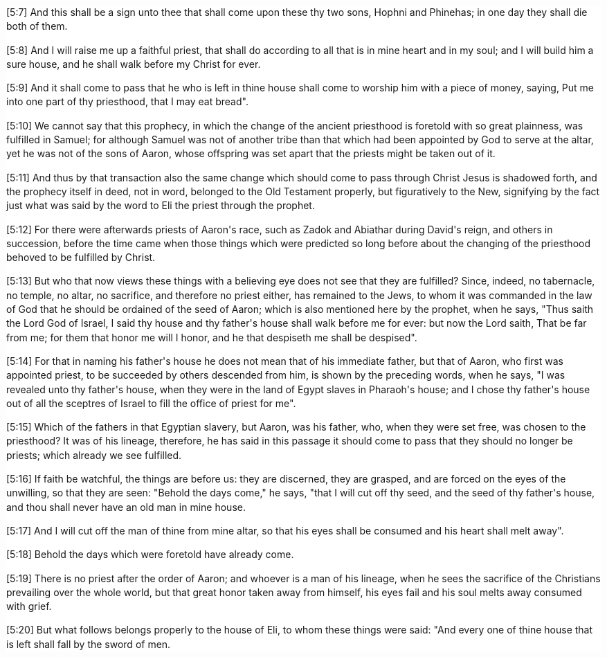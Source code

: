 [5:7] And this shall be a sign unto thee that shall come upon these thy two sons, Hophni and Phinehas; in one day they shall die both of them.

[5:8] And I will raise me up a faithful priest, that shall do according to all that is in mine heart and in my soul; and I will build him a sure house, and he shall walk before my Christ for ever.

[5:9] And it shall come to pass that he who is left in thine house shall come to worship him with a piece of money, saying, Put me into one part of thy priesthood, that I may eat bread".

[5:10] We cannot say that this prophecy, in which the change of the ancient priesthood is foretold with so great plainness, was fulfilled in Samuel; for although Samuel was not of another tribe than that which had been appointed by God to serve at the altar, yet he was not of the sons of Aaron, whose offspring  was set apart that the priests might be taken out of it.

[5:11] And thus by that transaction also the same change which should come to pass through Christ Jesus is shadowed forth, and the prophecy itself in deed, not in word, belonged to the Old Testament properly, but figuratively to the New, signifying by the fact just what was said by the word to Eli the priest through the prophet.

[5:12] For there were afterwards priests of Aaron's race, such as Zadok and Abiathar during David's reign, and others in succession, before the time came when those things which were predicted so long before about the changing of the priesthood behoved to be fulfilled by Christ.

[5:13] But who that now views these things with a believing eye does not see that they are fulfilled? Since, indeed, no tabernacle, no temple, no altar, no sacrifice, and therefore no priest either, has remained to the Jews, to whom it was commanded in the law of God that he should be ordained of the seed of Aaron; which is also mentioned here by the prophet, when he says, "Thus saith the Lord God of Israel, I said thy house and thy father's house shall walk before me for ever: but now the Lord saith, That be far from me; for them that honor me will I honor, and he that despiseth me shall be despised".

[5:14] For that in naming his father's house he does not mean that of his immediate father, but that of Aaron, who first was appointed priest, to be succeeded by others descended from him, is shown by the preceding words, when he says, "I was revealed unto thy father's house, when they were in the land of Egypt slaves in Pharaoh's house; and I chose thy father's house out of all the sceptres of Israel to fill the office of priest for me".

[5:15] Which of the fathers in that Egyptian slavery, but Aaron, was his father, who, when they were set free, was chosen to the priesthood? It was of his lineage, therefore, he has said in this passage it should come to pass that they should no longer be priests; which already we see fulfilled.

[5:16] If faith be watchful, the things are before us: they are discerned, they are grasped, and are forced on the eyes of the unwilling, so that they are seen: "Behold the days come," he says, "that I will cut off thy seed, and the seed of thy father's house, and thou shall never have an old man in mine house.

[5:17] And I will cut off the man of thine from mine altar, so that his eyes shall be consumed and his heart shall melt away".

[5:18] Behold the days which were foretold have already come.

[5:19] There is no priest after the order of Aaron; and whoever is a man of his lineage, when he sees the sacrifice of the Christians prevailing over the whole world, but that great honor taken away from himself, his eyes fail and his soul melts away consumed with grief.

[5:20] But what follows belongs properly to the house of Eli, to whom these things were said: "And every one of thine house that is left shall fall by the sword of men.
